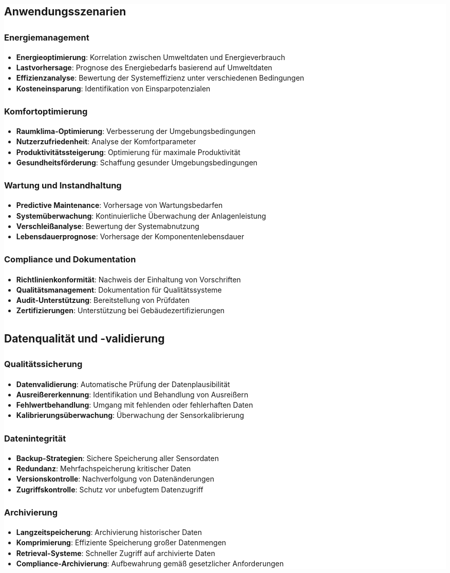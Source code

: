 ## Anwendungsszenarien

### Energiemanagement

- **Energieoptimierung**: Korrelation zwischen Umweltdaten und Energieverbrauch
- **Lastvorhersage**: Prognose des Energiebedarfs basierend auf Umweltdaten
- **Effizienzanalyse**: Bewertung der Systemeffizienz unter verschiedenen Bedingungen
- **Kosteneinsparung**: Identifikation von Einsparpotenzialen

### Komfortoptimierung

- **Raumklima-Optimierung**: Verbesserung der Umgebungsbedingungen
- **Nutzerzufriedenheit**: Analyse der Komfortparameter
- **Produktivitätssteigerung**: Optimierung für maximale Produktivität
- **Gesundheitsförderung**: Schaffung gesunder Umgebungsbedingungen

### Wartung und Instandhaltung

- **Predictive Maintenance**: Vorhersage von Wartungsbedarfen
- **Systemüberwachung**: Kontinuierliche Überwachung der Anlagenleistung
- **Verschleißanalyse**: Bewertung der Systemabnutzung
- **Lebensdauerprognose**: Vorhersage der Komponentenlebensdauer

### Compliance und Dokumentation

- **Richtlinienkonformität**: Nachweis der Einhaltung von Vorschriften
- **Qualitätsmanagement**: Dokumentation für Qualitätssysteme
- **Audit-Unterstützung**: Bereitstellung von Prüfdaten
- **Zertifizierungen**: Unterstützung bei Gebäudezertifizierungen

## Datenqualität und -validierung

### Qualitätssicherung

- **Datenvalidierung**: Automatische Prüfung der Datenplausibilität
- **Ausreißererkennung**: Identifikation und Behandlung von Ausreißern
- **Fehlwertbehandlung**: Umgang mit fehlenden oder fehlerhaften Daten
- **Kalibrierungsüberwachung**: Überwachung der Sensorkalibrierung

### Datenintegrität

- **Backup-Strategien**: Sichere Speicherung aller Sensordaten
- **Redundanz**: Mehrfachspeicherung kritischer Daten
- **Versionskontrolle**: Nachverfolgung von Datenänderungen
- **Zugriffskontrolle**: Schutz vor unbefugtem Datenzugriff

### Archivierung

- **Langzeitspeicherung**: Archivierung historischer Daten
- **Komprimierung**: Effiziente Speicherung großer Datenmengen
- **Retrieval-Systeme**: Schneller Zugriff auf archivierte Daten
- **Compliance-Archivierung**: Aufbewahrung gemäß gesetzlicher Anforderungen
